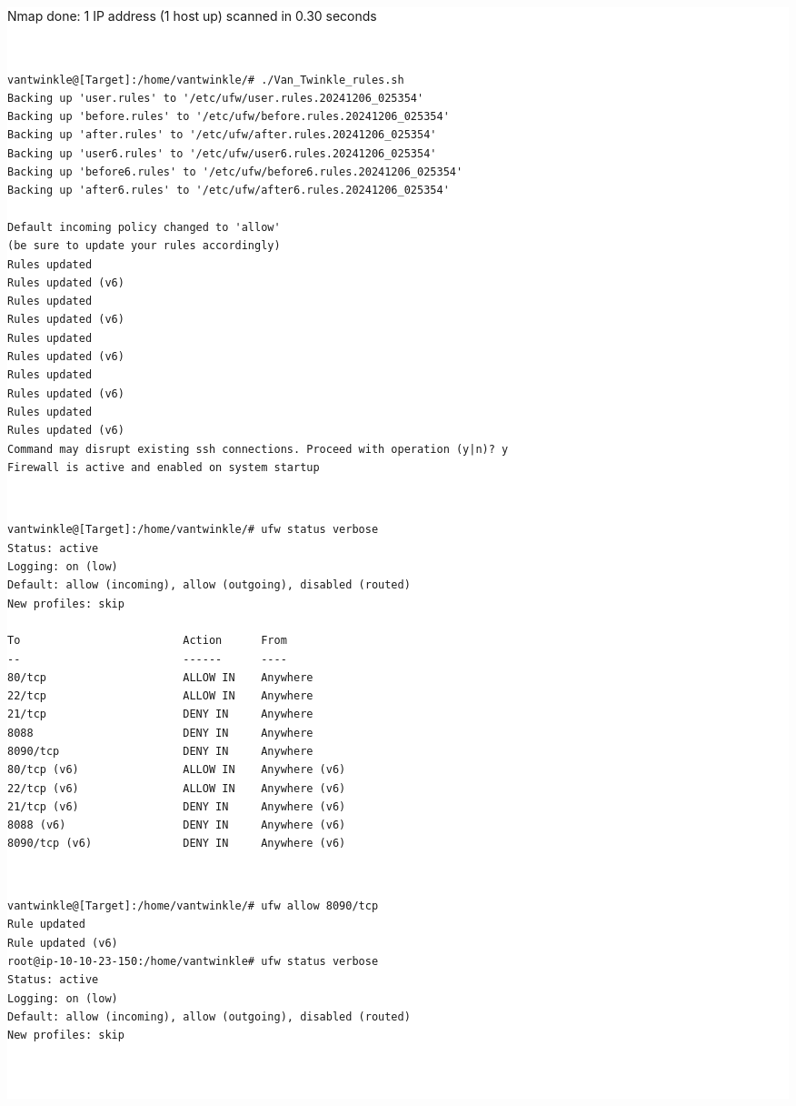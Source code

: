 Nmap done: 1 IP address (1 host up) scanned in 0.30 seconds
</code></pre>


<br>

<pre><code>vantwinkle@[Target]:/home/vantwinkle/# ./Van_Twinkle_rules.sh
Backing up 'user.rules' to '/etc/ufw/user.rules.20241206_025354'
Backing up 'before.rules' to '/etc/ufw/before.rules.20241206_025354'
Backing up 'after.rules' to '/etc/ufw/after.rules.20241206_025354'
Backing up 'user6.rules' to '/etc/ufw/user6.rules.20241206_025354'
Backing up 'before6.rules' to '/etc/ufw/before6.rules.20241206_025354'
Backing up 'after6.rules' to '/etc/ufw/after6.rules.20241206_025354'

Default incoming policy changed to 'allow'
(be sure to update your rules accordingly)
Rules updated
Rules updated (v6)
Rules updated
Rules updated (v6)
Rules updated
Rules updated (v6)
Rules updated
Rules updated (v6)
Rules updated
Rules updated (v6)
Command may disrupt existing ssh connections. Proceed with operation (y|n)? y
Firewall is active and enabled on system startup
</code></pre>


<br>

<pre><code>vantwinkle@[Target]:/home/vantwinkle/# ufw status verbose
Status: active
Logging: on (low)
Default: allow (incoming), allow (outgoing), disabled (routed)
New profiles: skip

To                         Action      From
--                         ------      ----
80/tcp                     ALLOW IN    Anywhere                  
22/tcp                     ALLOW IN    Anywhere                  
21/tcp                     DENY IN     Anywhere                  
8088                       DENY IN     Anywhere                  
8090/tcp                   DENY IN     Anywhere                  
80/tcp (v6)                ALLOW IN    Anywhere (v6)             
22/tcp (v6)                ALLOW IN    Anywhere (v6)             
21/tcp (v6)                DENY IN     Anywhere (v6)             
8088 (v6)                  DENY IN     Anywhere (v6)             
8090/tcp (v6)              DENY IN     Anywhere (v6)       
</code></pre>

<br>

<pre><code>vantwinkle@[Target]:/home/vantwinkle/# ufw allow 8090/tcp
Rule updated
Rule updated (v6)
root@ip-10-10-23-150:/home/vantwinkle# ufw status verbose
Status: active
Logging: on (low)
Default: allow (incoming), allow (outgoing), disabled (routed)
New profiles: skip

